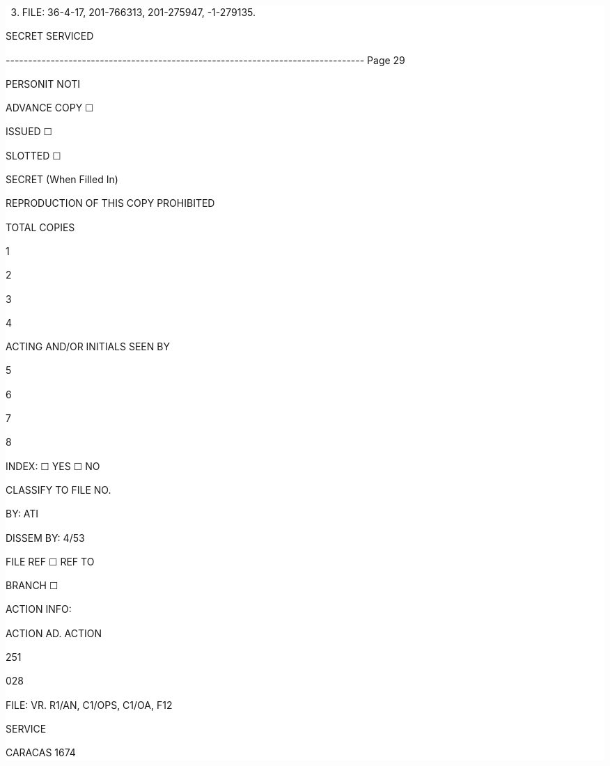 3. FILE: 36-4-17, 201-766313, 201-275947, -1-279135.

SECRET SERVICED


-------------------------------------------------------------------------------- Page 29

PERSONIT NOTI

ADVANCE COPY ☐

ISSUED ☐

SLOTTED ☐

SECRET
(When Filled In)

REPRODUCTION OF THIS COPY PROHIBITED

TOTAL COPIES

1

2

3

4

ACTING AND/OR INITIALS SEEN BY

5

6

7

8

INDEX: ☐ YES ☐ NO

CLASSIFY TO FILE NO.

BY: ATI

DISSEM BY: 4/53

FILE REF ☐ REF TO

BRANCH ☐

ACTION INFO:

ACTION AD. ACTION

251

028

FILE: VR. R1/AN, C1/OPS, C1/OA, F12

SERVICE

CARACAS 1674
